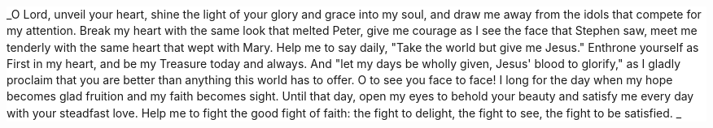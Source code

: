 _O Lord, unveil your heart, shine the light of
your glory and grace into my soul, and draw me away from the idols that compete
for my attention. Break my heart with the same look that melted Peter, give me
courage as I see the face that Stephen saw, meet me tenderly with the same
heart that wept with Mary. Help me to say daily, "Take the world but give me
Jesus." Enthrone yourself as First in my heart, and be my Treasure today and
always. And "let my days be wholly given, Jesus' blood to glorify," as I gladly
proclaim that you are better than anything this world has to offer. O to see
you face to face! I long for the day when my hope becomes glad fruition and my
faith becomes sight. Until that day, open my eyes to behold your beauty and
satisfy me every day with your steadfast love. Help me to fight the good fight
of faith: the fight to delight, the fight to see, the fight to be satisfied. _